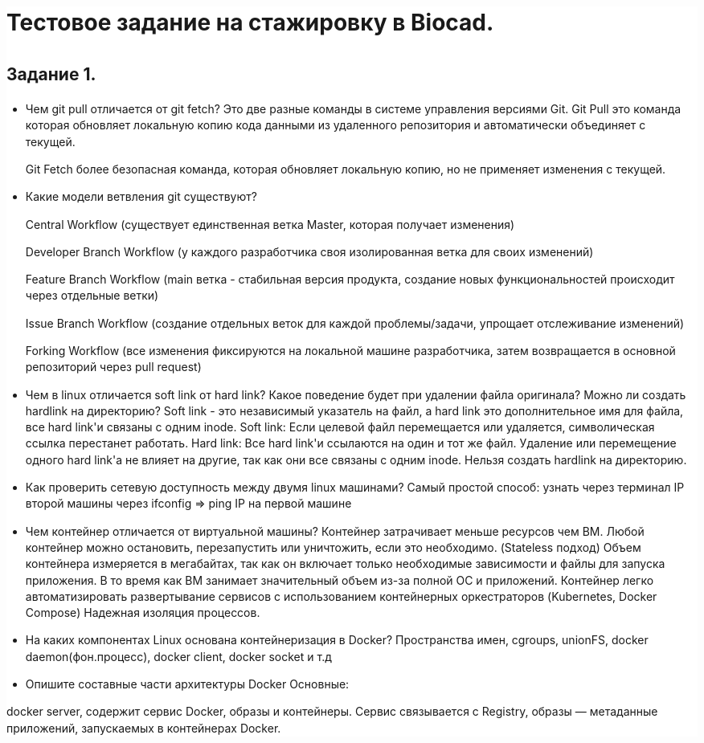 # Тестовое задание на стажировку в Biocad.
## Задание 1.
- Чем git pull отличается от git fetch?
  Это две разные команды в системе управления версиями Git. Git Pull это команда которая обновляет локальную копию кода данными из удаленного репозитория и автоматически объединяет с текущей.
  
  Git Fetch более безопасная команда, которая обновляет локальную копию, но не применяет изменения с текущей.
- Какие модели ветвления git существуют?
  
  Central Workflow (существует единственная ветка Master, которая получает изменения)
  
  Developer Branch Workflow (у каждого разработчика своя изолированная ветка для своих изменений)
  
  Feature Branch Workflow (main ветка - стабильная версия продукта, создание новых функциональностей происходит через отдельные ветки)
  
  Issue Branch Workflow (создание отдельных веток для каждой проблемы/задачи, упрощает отслеживание изменений)
  
  Forking Workflow (все изменения фиксируются на локальной машине разработчика, затем возвращается в основной репозиторий через pull request)

- Чем в linux отличается soft link от hard link? Какое поведение будет при удалении файла оригинала? Можно ли создать hardlink на директорию?
  Soft link - это независимый указатель на файл, а hard link это дополнительное имя для файла, все hard link'и связаны с одним inode.
  Soft link: Если целевой файл перемещается или удаляется, символическая ссылка перестанет работать.
  Hard link: Все hard link'и ссылаются на один и тот же файл. Удаление или перемещение одного hard link'а не влияет на другие, так как они все связаны с одним inode.
  Нельзя создать hardlink на директорию.
-	Как проверить сетевую доступность между двумя linux машинами?
  Самый простой способ: узнать через терминал IP второй машины через ifconfig => ping IP на первой машине
-	Чем контейнер отличается от виртуальной машины?
  Контейнер затрачивает меньше ресурсов чем ВМ.
 	Любой контейнер можно остановить, перезапустить или уничтожить, если это необходимо. (Stateless подход)
  Объем контейнера измеряется в мегабайтах, так как он включает только необходимые зависимости и файлы для запуска приложения. В то время как ВМ занимает значительный объем из-за полной ОС   и приложений.
 	Контейнер легко автоматизировать развертывание сервисов с использованием контейнерных оркестраторов (Kubernetes, Docker Compose)
 	Надежная изоляция процессов.
-	На каких компонентах Linux основана контейнеризация в Docker?
  Пространства имен, cgroups, unionFS, docker daemon(фон.процесс), docker client, docker socket и т.д
-	Опишите составные части архитектуры Docker
  Основные:
 	
  docker server, содержит сервис Docker, образы и контейнеры. Сервис связывается с Registry, образы — метаданные приложений, запускаемых в контейнерах Docker.
 	